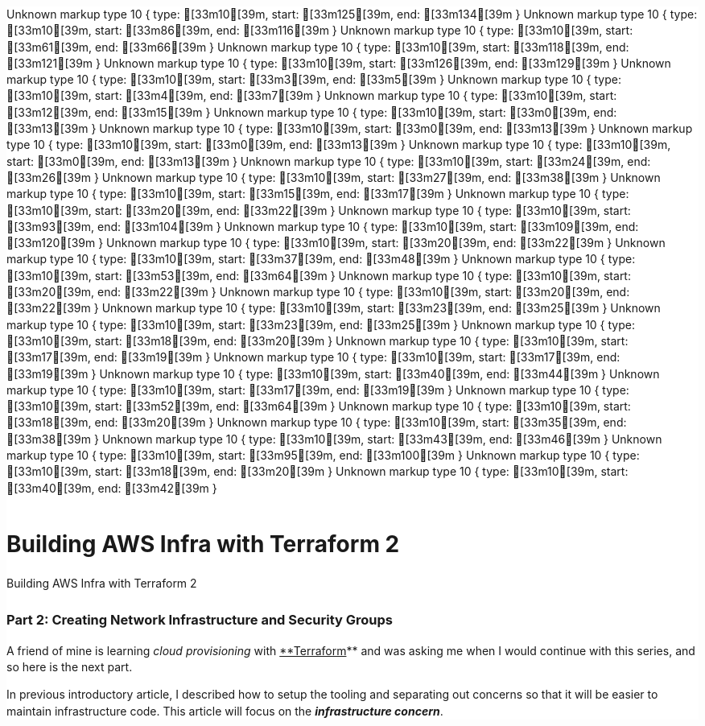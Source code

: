 Unknown markup type 10 { type: [33m10[39m, start: [33m125[39m, end: [33m134[39m }
Unknown markup type 10 { type: [33m10[39m, start: [33m86[39m, end: [33m116[39m }
Unknown markup type 10 { type: [33m10[39m, start: [33m61[39m, end: [33m66[39m }
Unknown markup type 10 { type: [33m10[39m, start: [33m118[39m, end: [33m121[39m }
Unknown markup type 10 { type: [33m10[39m, start: [33m126[39m, end: [33m129[39m }
Unknown markup type 10 { type: [33m10[39m, start: [33m3[39m, end: [33m5[39m }
Unknown markup type 10 { type: [33m10[39m, start: [33m4[39m, end: [33m7[39m }
Unknown markup type 10 { type: [33m10[39m, start: [33m12[39m, end: [33m15[39m }
Unknown markup type 10 { type: [33m10[39m, start: [33m0[39m, end: [33m13[39m }
Unknown markup type 10 { type: [33m10[39m, start: [33m0[39m, end: [33m13[39m }
Unknown markup type 10 { type: [33m10[39m, start: [33m0[39m, end: [33m13[39m }
Unknown markup type 10 { type: [33m10[39m, start: [33m0[39m, end: [33m13[39m }
Unknown markup type 10 { type: [33m10[39m, start: [33m24[39m, end: [33m26[39m }
Unknown markup type 10 { type: [33m10[39m, start: [33m27[39m, end: [33m38[39m }
Unknown markup type 10 { type: [33m10[39m, start: [33m15[39m, end: [33m17[39m }
Unknown markup type 10 { type: [33m10[39m, start: [33m20[39m, end: [33m22[39m }
Unknown markup type 10 { type: [33m10[39m, start: [33m93[39m, end: [33m104[39m }
Unknown markup type 10 { type: [33m10[39m, start: [33m109[39m, end: [33m120[39m }
Unknown markup type 10 { type: [33m10[39m, start: [33m20[39m, end: [33m22[39m }
Unknown markup type 10 { type: [33m10[39m, start: [33m37[39m, end: [33m48[39m }
Unknown markup type 10 { type: [33m10[39m, start: [33m53[39m, end: [33m64[39m }
Unknown markup type 10 { type: [33m10[39m, start: [33m20[39m, end: [33m22[39m }
Unknown markup type 10 { type: [33m10[39m, start: [33m20[39m, end: [33m22[39m }
Unknown markup type 10 { type: [33m10[39m, start: [33m23[39m, end: [33m25[39m }
Unknown markup type 10 { type: [33m10[39m, start: [33m23[39m, end: [33m25[39m }
Unknown markup type 10 { type: [33m10[39m, start: [33m18[39m, end: [33m20[39m }
Unknown markup type 10 { type: [33m10[39m, start: [33m17[39m, end: [33m19[39m }
Unknown markup type 10 { type: [33m10[39m, start: [33m17[39m, end: [33m19[39m }
Unknown markup type 10 { type: [33m10[39m, start: [33m40[39m, end: [33m44[39m }
Unknown markup type 10 { type: [33m10[39m, start: [33m17[39m, end: [33m19[39m }
Unknown markup type 10 { type: [33m10[39m, start: [33m52[39m, end: [33m64[39m }
Unknown markup type 10 { type: [33m10[39m, start: [33m18[39m, end: [33m20[39m }
Unknown markup type 10 { type: [33m10[39m, start: [33m35[39m, end: [33m38[39m }
Unknown markup type 10 { type: [33m10[39m, start: [33m43[39m, end: [33m46[39m }
Unknown markup type 10 { type: [33m10[39m, start: [33m95[39m, end: [33m100[39m }
Unknown markup type 10 { type: [33m10[39m, start: [33m18[39m, end: [33m20[39m }
Unknown markup type 10 { type: [33m10[39m, start: [33m40[39m, end: [33m42[39m }

# Building AWS Infra with Terraform 2

Building AWS Infra with Terraform 2

### Part 2: Creating Network Infrastructure and Security Groups

A friend of mine is learning *cloud provisioning* with [**Terraform](https://www.terraform.io/)** and was asking me when I would continue with this series, and so here is the next part.

In previous introductory article, I described how to setup the tooling and separating out concerns so that it will be easier to maintain infrastructure code. This article will focus on the ***infrastructure concern***.
